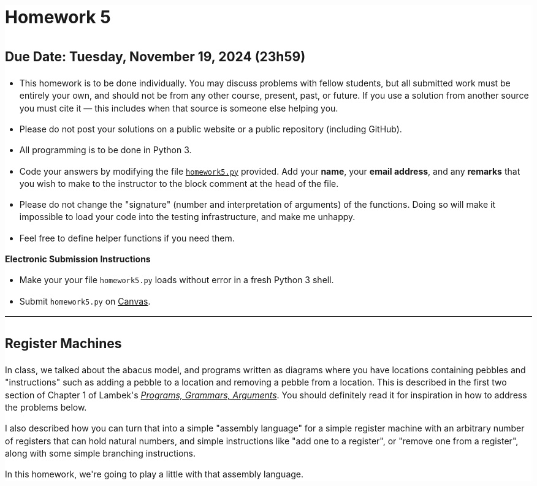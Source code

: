 <script>
  document.title = 'Homework 5'
</script>

# Homework 5

## Due Date: Tuesday, November 19, 2024 (23h59)

- This homework is to be done individually. You may discuss problems
with fellow students, but all submitted work must be entirely your
own, and should not be from any other course, present, past, or
future. If you use a solution from another source you must cite it
&mdash; this includes when that source is someone else helping
you.

- Please do not post your solutions on a public website or a public repository (including GitHub).

- All programming is to be done in Python 3.

- Code your answers by modifying the file [`homework5.py`](homework5.py) provided. Add your **name**, your **email address**, and any **remarks** that you
wish to make to the instructor to the block comment at the head of the file.

- Please do not change the "signature" (number and interpretation of arguments) of the
functions. Doing so will make it impossible to load your code into the testing infrastructure, and
make me unhappy.

- Feel free to define helper functions if you need them.


**Electronic Submission Instructions**

- Make your your file `homework5.py` loads without error in a fresh Python 3 shell.

- Submit `homework5.py` on [Canvas](https://canvas.olin.edu).

* * *

## Register Machines


In class, we talked about the abacus model, and programs written as diagrams where you have
locations containing pebbles and "instructions" such as adding a pebble to a location and removing a
pebble from a location.  This is described in the first two section of Chapter 1 of Lambek's
[_Programs, Grammars, Arguments_](http://www.math.mcgill.ca/~barr/papers/pga.pdf). You should
definitely read it for inspiration in how to address the problems below.


I also described how you can turn that into a simple "assembly language" for a simple register
machine with an arbitrary number of registers that can hold natural numbers, and simple instructions
like "add one to a register", or "remove one from a register", along with some simple branching
instructions.

In this homework, we're going to play a little with that assembly language.
